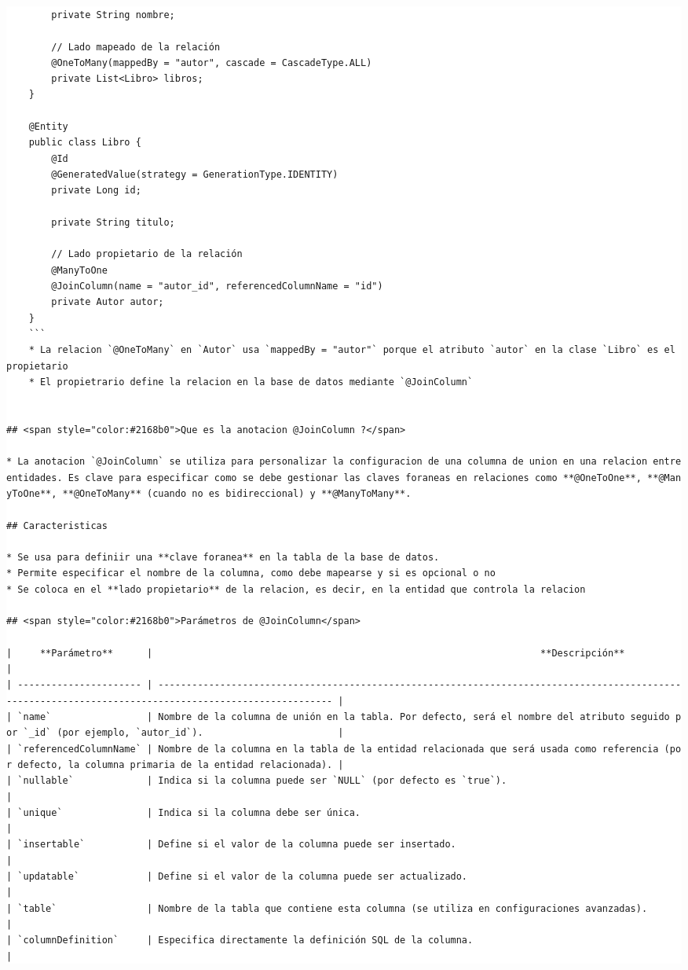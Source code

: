             private String nombre;

            // Lado mapeado de la relación
            @OneToMany(mappedBy = "autor", cascade = CascadeType.ALL)
            private List<Libro> libros;
        }

        @Entity
        public class Libro {
            @Id
            @GeneratedValue(strategy = GenerationType.IDENTITY)
            private Long id;

            private String titulo;

            // Lado propietario de la relación
            @ManyToOne
            @JoinColumn(name = "autor_id", referencedColumnName = "id")
            private Autor autor;
        }
        ```
        * La relacion `@OneToMany` en `Autor` usa `mappedBy = "autor"` porque el atributo `autor` en la clase `Libro` es el propietario
        * El propietrario define la relacion en la base de datos mediante `@JoinColumn`


    ## <span style="color:#2168b0">Que es la anotacion @JoinColumn ?</span>
    
    * La anotacion `@JoinColumn` se utiliza para personalizar la configuracion de una columna de union en una relacion entre entidades. Es clave para especificar como se debe gestionar las claves foraneas en relaciones como **@OneToOne**, **@ManyToOne**, **@OneToMany** (cuando no es bidireccional) y **@ManyToMany**.
    
    ## Caracteristicas
    
    * Se usa para definiir una **clave foranea** en la tabla de la base de datos.
    * Permite especificar el nombre de la columna, como debe mapearse y si es opcional o no
    * Se coloca en el **lado propietario** de la relacion, es decir, en la entidad que controla la relacion
    
    ## <span style="color:#2168b0">Parámetros de @JoinColumn</span>

    |     **Parámetro**      |                                                                     **Descripción**                                                                     |
    | ---------------------- | ------------------------------------------------------------------------------------------------------------------------------------------------------- |
    | `name`                 | Nombre de la columna de unión en la tabla. Por defecto, será el nombre del atributo seguido por `_id` (por ejemplo, `autor_id`).                        |
    | `referencedColumnName` | Nombre de la columna en la tabla de la entidad relacionada que será usada como referencia (por defecto, la columna primaria de la entidad relacionada). |
    | `nullable`             | Indica si la columna puede ser `NULL` (por defecto es `true`).                                                                                          |
    | `unique`               | Indica si la columna debe ser única.                                                                                                                    |
    | `insertable`           | Define si el valor de la columna puede ser insertado.                                                                                                   |
    | `updatable`            | Define si el valor de la columna puede ser actualizado.                                                                                                 |
    | `table`                | Nombre de la tabla que contiene esta columna (se utiliza en configuraciones avanzadas).                                                                 |
    | `columnDefinition`     | Especifica directamente la definición SQL de la columna.                                                                                                |
